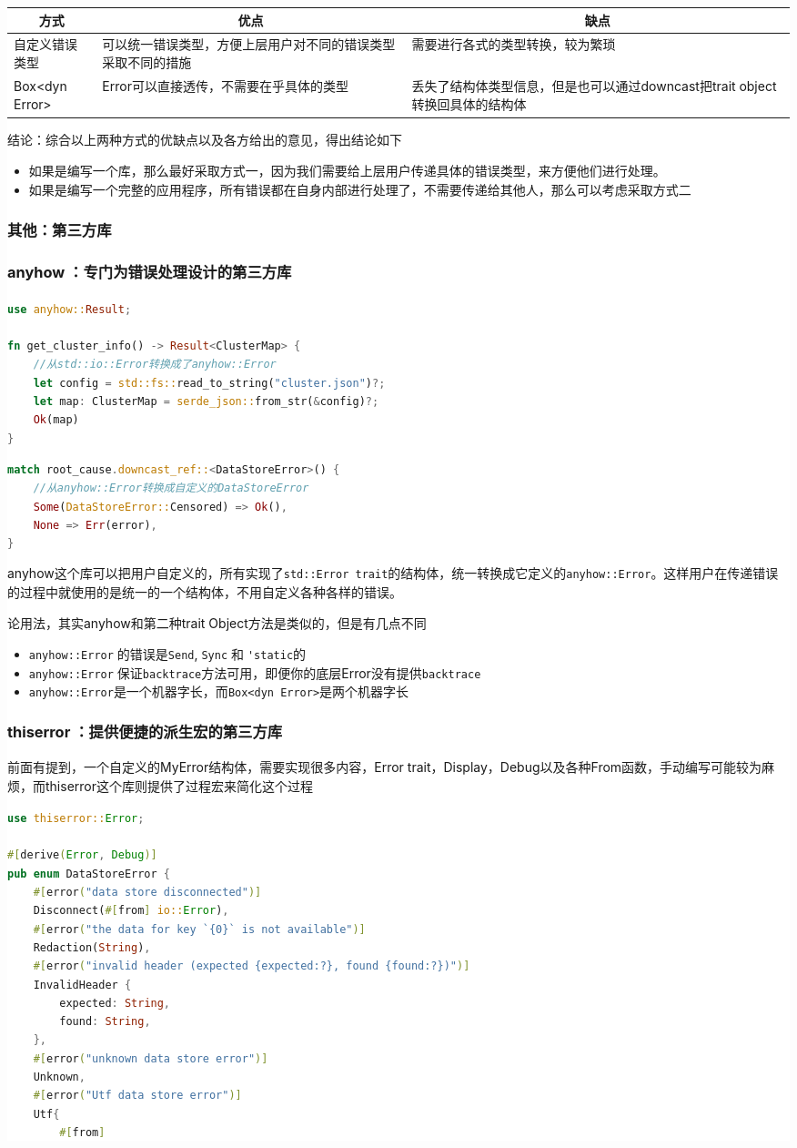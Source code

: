 | 方式            | 优点                                                         | 缺点                                                         |
| --------------- | ------------------------------------------------------------ | ------------------------------------------------------------ |
| 自定义错误类型  | 可以统一错误类型，方便上层用户对不同的错误类型采取不同的措施 | 需要进行各式的类型转换，较为繁琐                             |
| Box\<dyn Error> | Error可以直接透传，不需要在乎具体的类型                      | 丢失了结构体类型信息，但是也可以通过downcast把trait object转换回具体的结构体 |

结论：综合以上两种方式的优缺点以及各方给出的意见，得出结论如下

* 如果是编写一个库，那么最好采取方式一，因为我们需要给上层用户传递具体的错误类型，来方便他们进行处理。
* 如果是编写一个完整的应用程序，所有错误都在自身内部进行处理了，不需要传递给其他人，那么可以考虑采取方式二

### 其他：第三方库

### anyhow ：专门为错误处理设计的第三方库

```rust
use anyhow::Result;

fn get_cluster_info() -> Result<ClusterMap> {
    //从std::io::Error转换成了anyhow::Error
    let config = std::fs::read_to_string("cluster.json")?;
    let map: ClusterMap = serde_json::from_str(&config)?;
    Ok(map)
}

```

```rust
match root_cause.downcast_ref::<DataStoreError>() {
    //从anyhow::Error转换成自定义的DataStoreError
    Some(DataStoreError::Censored) => Ok(),
    None => Err(error),
}
```

anyhow这个库可以把用户自定义的，所有实现了`std::Error trait`的结构体，统一转换成它定义的`anyhow::Error`。这样用户在传递错误的过程中就使用的是统一的一个结构体，不用自定义各种各样的错误。

论用法，其实anyhow和第二种trait Object方法是类似的，但是有几点不同

* `anyhow::Error` 的错误是`Send`, `Sync` 和 `'static`的
* `anyhow::Error` 保证`backtrace`方法可用，即便你的底层Error没有提供`backtrace`
* `anyhow::Error`是一个机器字长，而`Box<dyn Error>`是两个机器字长

### thiserror ：提供便捷的派生宏的第三方库

前面有提到，一个自定义的MyError结构体，需要实现很多内容，Error trait，Display，Debug以及各种From函数，手动编写可能较为麻烦，而thiserror这个库则提供了过程宏来简化这个过程

```rust
use thiserror::Error;

#[derive(Error, Debug)]
pub enum DataStoreError {
    #[error("data store disconnected")]
    Disconnect(#[from] io::Error),
    #[error("the data for key `{0}` is not available")]
    Redaction(String),
    #[error("invalid header (expected {expected:?}, found {found:?})")]
    InvalidHeader {
        expected: String,
        found: String,
    },
    #[error("unknown data store error")]
    Unknown,
    #[error("Utf data store error")]
    Utf{
        #[from]
```